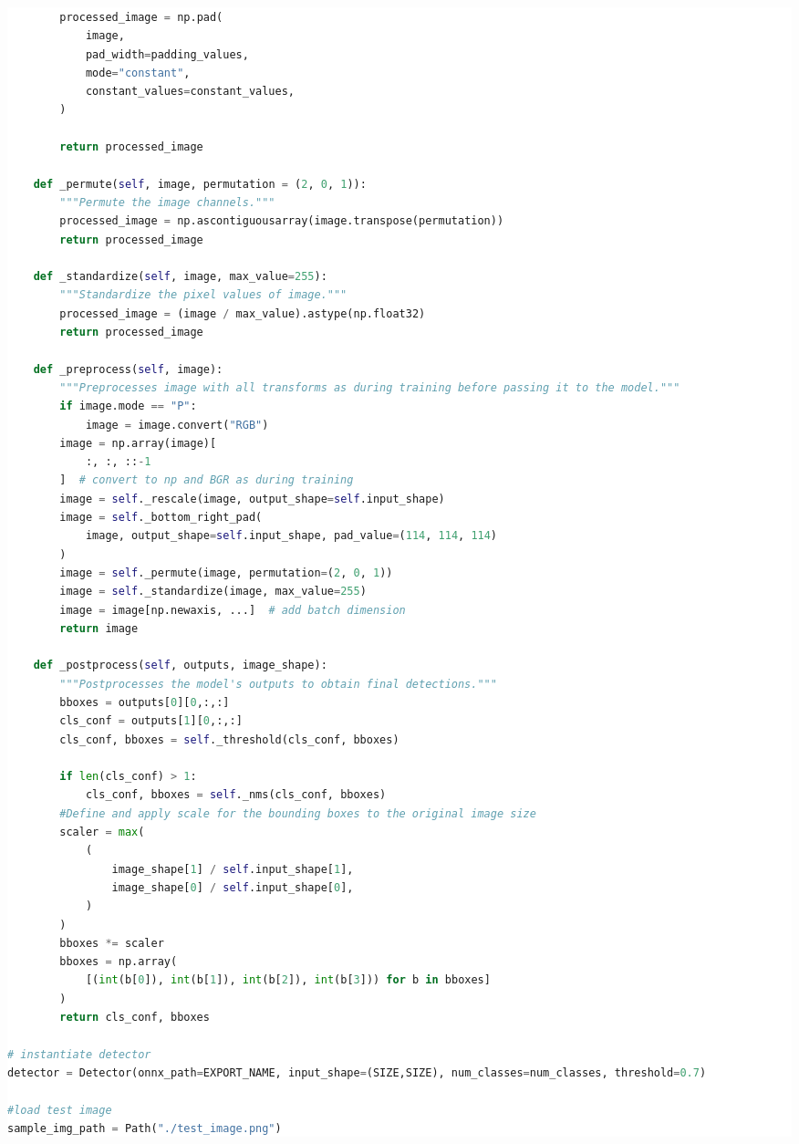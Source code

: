 ```python tags=["skip-execution", "nbval-skip"]
        processed_image = np.pad(
            image,
            pad_width=padding_values,
            mode="constant",
            constant_values=constant_values,
        )

        return processed_image

    def _permute(self, image, permutation = (2, 0, 1)):
        """Permute the image channels."""
        processed_image = np.ascontiguousarray(image.transpose(permutation))
        return processed_image

    def _standardize(self, image, max_value=255):
        """Standardize the pixel values of image."""
        processed_image = (image / max_value).astype(np.float32)
        return processed_image

    def _preprocess(self, image):
        """Preprocesses image with all transforms as during training before passing it to the model."""
        if image.mode == "P":
            image = image.convert("RGB")
        image = np.array(image)[
            :, :, ::-1
        ]  # convert to np and BGR as during training
        image = self._rescale(image, output_shape=self.input_shape)
        image = self._bottom_right_pad(
            image, output_shape=self.input_shape, pad_value=(114, 114, 114)
        )
        image = self._permute(image, permutation=(2, 0, 1))
        image = self._standardize(image, max_value=255)
        image = image[np.newaxis, ...]  # add batch dimension
        return image

    def _postprocess(self, outputs, image_shape):
        """Postprocesses the model's outputs to obtain final detections."""
        bboxes = outputs[0][0,:,:]
        cls_conf = outputs[1][0,:,:]
        cls_conf, bboxes = self._threshold(cls_conf, bboxes)

        if len(cls_conf) > 1:
            cls_conf, bboxes = self._nms(cls_conf, bboxes)
        #Define and apply scale for the bounding boxes to the original image size
        scaler = max(
            (
                image_shape[1] / self.input_shape[1],
                image_shape[0] / self.input_shape[0],
            )
        )
        bboxes *= scaler
        bboxes = np.array(
            [(int(b[0]), int(b[1]), int(b[2]), int(b[3])) for b in bboxes]
        )
        return cls_conf, bboxes

# instantiate detector
detector = Detector(onnx_path=EXPORT_NAME, input_shape=(SIZE,SIZE), num_classes=num_classes, threshold=0.7)

#load test image
sample_img_path = Path("./test_image.png")
```